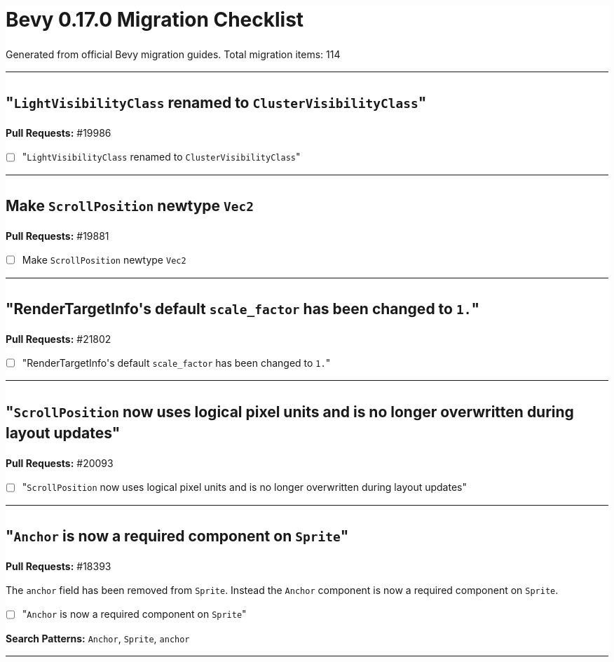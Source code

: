 # Bevy 0.17.0 Migration Checklist

Generated from official Bevy migration guides.
Total migration items: 114

---

## "`LightVisibilityClass` renamed to `ClusterVisibilityClass`"

**Pull Requests:** #19986

- [ ] "`LightVisibilityClass` renamed to `ClusterVisibilityClass`"

---

## Make `ScrollPosition` newtype `Vec2`

**Pull Requests:** #19881

- [ ] Make `ScrollPosition` newtype `Vec2`

---

## "RenderTargetInfo's default `scale_factor` has been changed to `1.`"

**Pull Requests:** #21802

- [ ] "RenderTargetInfo's default `scale_factor` has been changed to `1.`"

---

## "`ScrollPosition` now uses logical pixel units and is no longer overwritten during layout updates"

**Pull Requests:** #20093

- [ ] "`ScrollPosition` now uses logical pixel units and is no longer overwritten during layout updates"

---

## "`Anchor` is now a required component on `Sprite`"

**Pull Requests:** #18393

The `anchor` field has been removed from `Sprite`. Instead the `Anchor` component is now a required component on `Sprite`.

- [ ] "`Anchor` is now a required component on `Sprite`"

**Search Patterns:** `Anchor`, `Sprite`, `anchor`

---